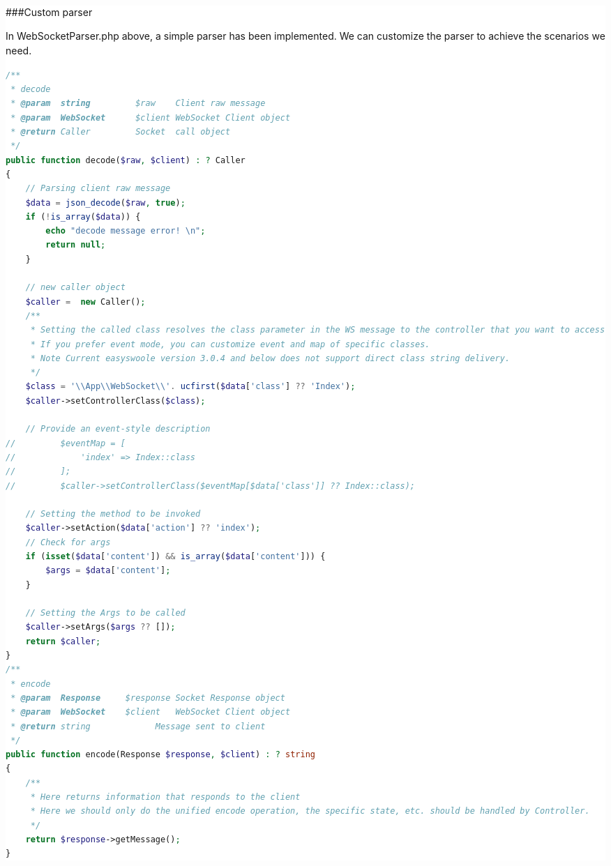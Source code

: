 ###Custom parser

In WebSocketParser.php above, a simple parser has been implemented.
We can customize the parser to achieve the scenarios we need.

```php
/**
 * decode
 * @param  string         $raw    Client raw message
 * @param  WebSocket      $client WebSocket Client object
 * @return Caller         Socket  call object
 */
public function decode($raw, $client) : ? Caller
{
    // Parsing client raw message
    $data = json_decode($raw, true);
    if (!is_array($data)) {
        echo "decode message error! \n";
        return null;
    }

    // new caller object
    $caller =  new Caller();
    /**
     * Setting the called class resolves the class parameter in the WS message to the controller that you want to access
     * If you prefer event mode, you can customize event and map of specific classes.
     * Note Current easyswoole version 3.0.4 and below does not support direct class string delivery.
     */
    $class = '\\App\\WebSocket\\'. ucfirst($data['class'] ?? 'Index');
    $caller->setControllerClass($class);

    // Provide an event-style description
//         $eventMap = [
//             'index' => Index::class
//         ];
//         $caller->setControllerClass($eventMap[$data['class']] ?? Index::class);

    // Setting the method to be invoked
    $caller->setAction($data['action'] ?? 'index');
    // Check for args
    if (isset($data['content']) && is_array($data['content'])) {
        $args = $data['content'];
    }

    // Setting the Args to be called
    $caller->setArgs($args ?? []);
    return $caller;
}
/**
 * encode
 * @param  Response     $response Socket Response object
 * @param  WebSocket    $client   WebSocket Client object
 * @return string             Message sent to client
 */
public function encode(Response $response, $client) : ? string
{
    /**
     * Here returns information that responds to the client
     * Here we should only do the unified encode operation, the specific state, etc. should be handled by Controller.
     */
    return $response->getMessage();
}
```